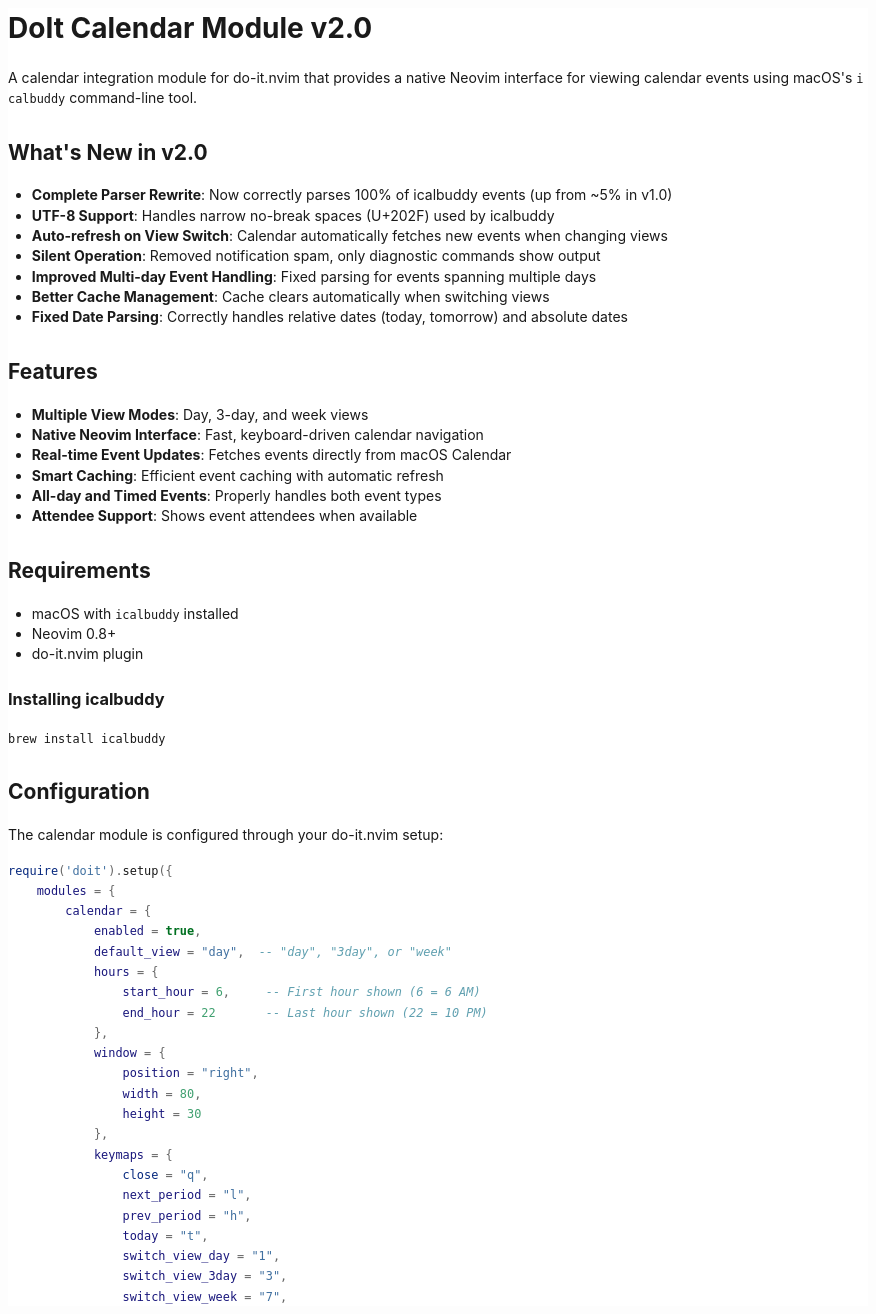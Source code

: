 # DoIt Calendar Module v2.0

A calendar integration module for do-it.nvim that provides a native Neovim interface for viewing calendar events using macOS's `icalbuddy` command-line tool.

## What's New in v2.0

- **Complete Parser Rewrite**: Now correctly parses 100% of icalbuddy events (up from ~5% in v1.0)
- **UTF-8 Support**: Handles narrow no-break spaces (U+202F) used by icalbuddy
- **Auto-refresh on View Switch**: Calendar automatically fetches new events when changing views
- **Silent Operation**: Removed notification spam, only diagnostic commands show output
- **Improved Multi-day Event Handling**: Fixed parsing for events spanning multiple days
- **Better Cache Management**: Cache clears automatically when switching views
- **Fixed Date Parsing**: Correctly handles relative dates (today, tomorrow) and absolute dates

## Features

- **Multiple View Modes**: Day, 3-day, and week views
- **Native Neovim Interface**: Fast, keyboard-driven calendar navigation
- **Real-time Event Updates**: Fetches events directly from macOS Calendar
- **Smart Caching**: Efficient event caching with automatic refresh
- **All-day and Timed Events**: Properly handles both event types
- **Attendee Support**: Shows event attendees when available

## Requirements

- macOS with `icalbuddy` installed
- Neovim 0.8+
- do-it.nvim plugin

### Installing icalbuddy

```bash
brew install icalbuddy
```

## Configuration

The calendar module is configured through your do-it.nvim setup:

```lua
require('doit').setup({
    modules = {
        calendar = {
            enabled = true,
            default_view = "day",  -- "day", "3day", or "week"
            hours = {
                start_hour = 6,     -- First hour shown (6 = 6 AM)
                end_hour = 22       -- Last hour shown (22 = 10 PM)
            },
            window = {
                position = "right",
                width = 80,
                height = 30
            },
            keymaps = {
                close = "q",
                next_period = "l",
                prev_period = "h",
                today = "t",
                switch_view_day = "1",
                switch_view_3day = "3",
                switch_view_week = "7",
```